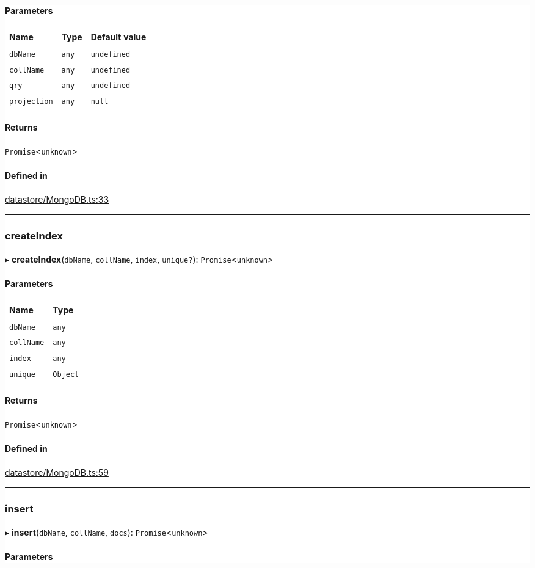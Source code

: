 #### Parameters

| Name | Type | Default value |
| :------ | :------ | :------ |
| `dbName` | `any` | `undefined` |
| `collName` | `any` | `undefined` |
| `qry` | `any` | `undefined` |
| `projection` | `any` | `null` |

#### Returns

`Promise`\<`unknown`\>

#### Defined in

[datastore/MongoDB.ts:33](https://github.com/bpmnServer/bpmn-server/blob/d8a5b7d/src/datastore/MongoDB.ts#L33)

___

### createIndex

▸ **createIndex**(`dbName`, `collName`, `index`, `unique?`): `Promise`\<`unknown`\>

#### Parameters

| Name | Type |
| :------ | :------ |
| `dbName` | `any` |
| `collName` | `any` |
| `index` | `any` |
| `unique` | `Object` |

#### Returns

`Promise`\<`unknown`\>

#### Defined in

[datastore/MongoDB.ts:59](https://github.com/bpmnServer/bpmn-server/blob/d8a5b7d/src/datastore/MongoDB.ts#L59)

___

### insert

▸ **insert**(`dbName`, `collName`, `docs`): `Promise`\<`unknown`\>

#### Parameters

